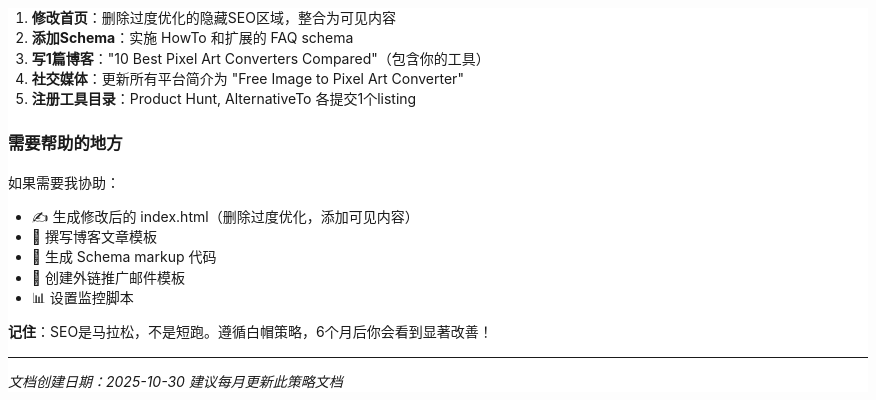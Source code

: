 1. **修改首页**：删除过度优化的隐藏SEO区域，整合为可见内容
2. **添加Schema**：实施 HowTo 和扩展的 FAQ schema
3. **写1篇博客**："10 Best Pixel Art Converters Compared"（包含你的工具）
4. **社交媒体**：更新所有平台简介为 "Free Image to Pixel Art Converter"
5. **注册工具目录**：Product Hunt, AlternativeTo 各提交1个listing

### 需要帮助的地方

如果需要我协助：
- ✍️ 生成修改后的 index.html（删除过度优化，添加可见内容）
- 📝 撰写博客文章模板
- 🔧 生成 Schema markup 代码
- 📧 创建外链推广邮件模板
- 📊 设置监控脚本

**记住**：SEO是马拉松，不是短跑。遵循白帽策略，6个月后你会看到显著改善！

---

*文档创建日期：2025-10-30*
*建议每月更新此策略文档*

